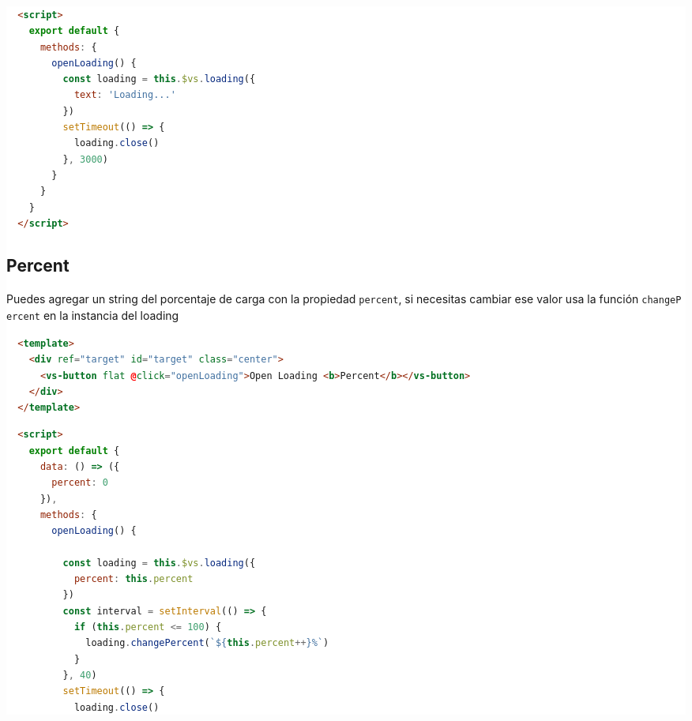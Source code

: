 </div>

<div slot="script">

  ```html
    <script>
      export default {
        methods: {
          openLoading() {
            const loading = this.$vs.loading({
              text: 'Loading...'
            })
            setTimeout(() => {
              loading.close()
            }, 3000)
          }
        }
      }
    </script>
  ```

</div>

</card>

<card>

## Percent <Badge text="New" />

Puedes agregar un string del porcentaje de carga con la propiedad `percent`, si necesitas cambiar ese valor usa la función `changePercent` en la instancia del loading

<div slot="example">
  <Loading-percent />
</div>

<div slot="template">

  ```html
    <template>
      <div ref="target" id="target" class="center">
        <vs-button flat @click="openLoading">Open Loading <b>Percent</b></vs-button>
      </div>
    </template>
  ```

</div>

<div slot="script">

  ```html
    <script>
      export default {
        data: () => ({
          percent: 0
        }),
        methods: {
          openLoading() {

            const loading = this.$vs.loading({
              percent: this.percent
            })
            const interval = setInterval(() => {
              if (this.percent <= 100) {
                loading.changePercent(`${this.percent++}%`)
              }
            }, 40)
            setTimeout(() => {
              loading.close()
  ```